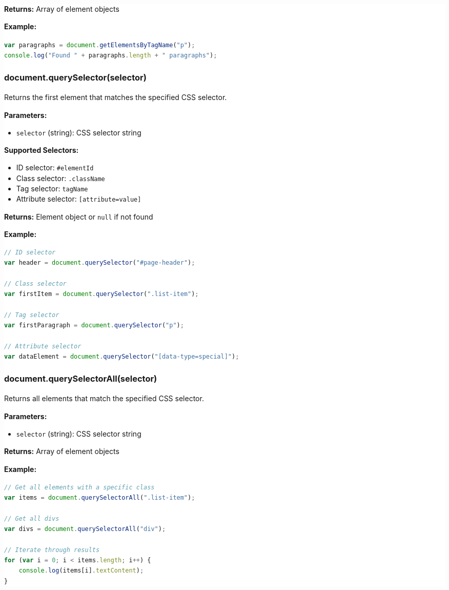 **Returns:** Array of element objects

**Example:**
```javascript
var paragraphs = document.getElementsByTagName("p");
console.log("Found " + paragraphs.length + " paragraphs");
```

### document.querySelector(selector)

Returns the first element that matches the specified CSS selector.

**Parameters:**
- `selector` (string): CSS selector string

**Supported Selectors:**
- ID selector: `#elementId`
- Class selector: `.className`
- Tag selector: `tagName`
- Attribute selector: `[attribute=value]`

**Returns:** Element object or `null` if not found

**Example:**
```javascript
// ID selector
var header = document.querySelector("#page-header");

// Class selector
var firstItem = document.querySelector(".list-item");

// Tag selector
var firstParagraph = document.querySelector("p");

// Attribute selector
var dataElement = document.querySelector("[data-type=special]");
```

### document.querySelectorAll(selector)

Returns all elements that match the specified CSS selector.

**Parameters:**
- `selector` (string): CSS selector string

**Returns:** Array of element objects

**Example:**
```javascript
// Get all elements with a specific class
var items = document.querySelectorAll(".list-item");

// Get all divs
var divs = document.querySelectorAll("div");

// Iterate through results
for (var i = 0; i < items.length; i++) {
    console.log(items[i].textContent);
}
```

